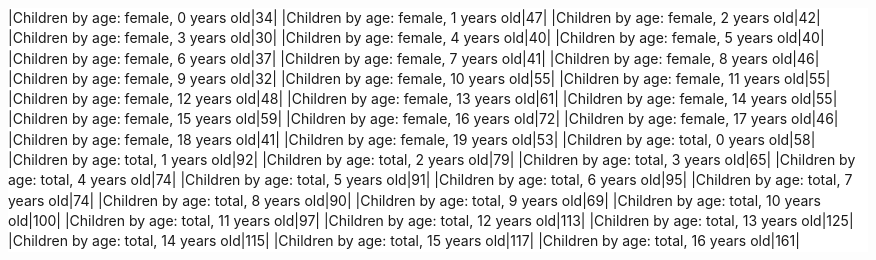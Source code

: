|Children by age: female, 0 years old|34|
|Children by age: female, 1 years old|47|
|Children by age: female, 2 years old|42|
|Children by age: female, 3 years old|30|
|Children by age: female, 4 years old|40|
|Children by age: female, 5 years old|40|
|Children by age: female, 6 years old|37|
|Children by age: female, 7 years old|41|
|Children by age: female, 8 years old|46|
|Children by age: female, 9 years old|32|
|Children by age: female, 10 years old|55|
|Children by age: female, 11 years old|55|
|Children by age: female, 12 years old|48|
|Children by age: female, 13 years old|61|
|Children by age: female, 14 years old|55|
|Children by age: female, 15 years old|59|
|Children by age: female, 16 years old|72|
|Children by age: female, 17 years old|46|
|Children by age: female, 18 years old|41|
|Children by age: female, 19 years old|53|
|Children by age: total, 0 years old|58|
|Children by age: total, 1 years old|92|
|Children by age: total, 2 years old|79|
|Children by age: total, 3 years old|65|
|Children by age: total, 4 years old|74|
|Children by age: total, 5 years old|91|
|Children by age: total, 6 years old|95|
|Children by age: total, 7 years old|74|
|Children by age: total, 8 years old|90|
|Children by age: total, 9 years old|69|
|Children by age: total, 10 years old|100|
|Children by age: total, 11 years old|97|
|Children by age: total, 12 years old|113|
|Children by age: total, 13 years old|125|
|Children by age: total, 14 years old|115|
|Children by age: total, 15 years old|117|
|Children by age: total, 16 years old|161|